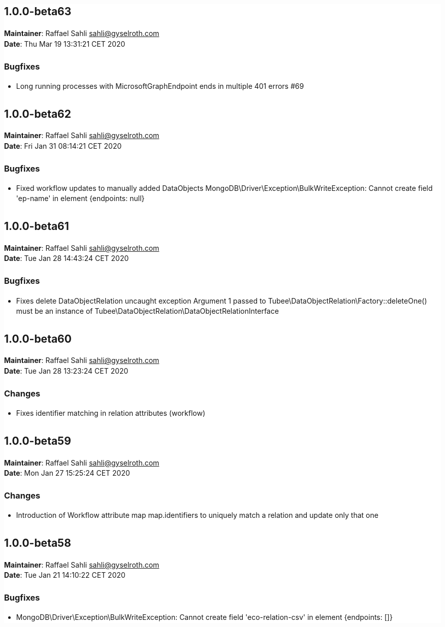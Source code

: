 
## 1.0.0-beta63
**Maintainer**: Raffael Sahli <sahli@gyselroth.com>\
**Date**: Thu Mar 19 13:31:21 CET 2020

### Bugfixes
* Long running processes with MicrosoftGraphEndpoint ends in multiple 401 errors #69


## 1.0.0-beta62
**Maintainer**: Raffael Sahli <sahli@gyselroth.com>\
**Date**: Fri Jan 31 08:14:21 CET 2020

### Bugfixes
* Fixed workflow updates to manually added DataObjects MongoDB\Driver\Exception\BulkWriteException: Cannot create field 'ep-name' in element {endpoints: null}


## 1.0.0-beta61
**Maintainer**: Raffael Sahli <sahli@gyselroth.com>\
**Date**: Tue Jan 28 14:43:24 CET 2020

### Bugfixes
* Fixes delete DataObjectRelation uncaught exception Argument 1 passed to Tubee\DataObjectRelation\Factory::deleteOne() must be an instance of Tubee\DataObjectRelation\DataObjectRelationInterface


## 1.0.0-beta60
**Maintainer**: Raffael Sahli <sahli@gyselroth.com>\
**Date**: Tue Jan 28 13:23:24 CET 2020

### Changes
* Fixes identifier matching in relation attributes (workflow)


## 1.0.0-beta59
**Maintainer**: Raffael Sahli <sahli@gyselroth.com>\
**Date**: Mon Jan 27 15:25:24 CET 2020

### Changes
* Introduction of Workflow attribute map map.identifiers to uniquely match a relation and update only that one


## 1.0.0-beta58
**Maintainer**: Raffael Sahli <sahli@gyselroth.com>\
**Date**: Tue Jan 21 14:10:22 CET 2020

### Bugfixes
* MongoDB\Driver\Exception\BulkWriteException: Cannot create field 'eco-relation-csv' in element {endpoints: []}
